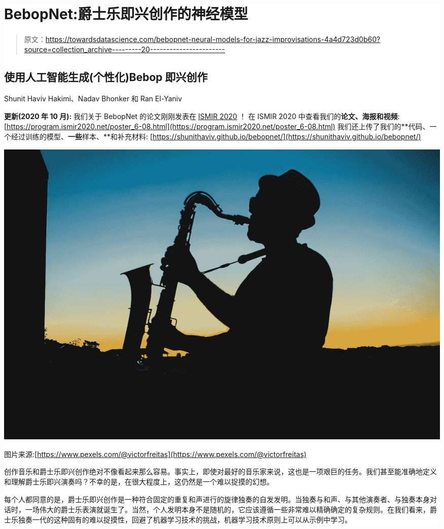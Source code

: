 # BebopNet:爵士乐即兴创作的神经模型

> 原文：<https://towardsdatascience.com/bebopnet-neural-models-for-jazz-improvisations-4a4d723d0b60?source=collection_archive---------20----------------------->

## 使用人工智能生成(个性化)Bebop 即兴创作

Shunit Haviv Hakimi、Nadav Bhonker 和 Ran El-Yaniv

**更新(2020 年 10 月):** 我们关于 BebopNet 的论文刚刚发表在 [ISMIR 2020](https://www.ismir2020.net/) ！
在 ISMIR 2020 中查看我们的**论文、海报和视频**:[https://program.ismir2020.net/poster_6-08.html](https://program.ismir2020.net/poster_6-08.html)
我们还上传了我们的**代码、一个经过训练的模型、**一些**样本、**和补充材料:
[https://shunithaviv.github.io/bebopnet/](https://shunithaviv.github.io/bebopnet/)

![](img/ae1aa1b855d711faf349b449cb68d288.png)

图片来源:[https://www.pexels.com/@victorfreitas](https://www.pexels.com/@victorfreitas)

创作音乐和爵士乐即兴创作绝对不像看起来那么容易。事实上，即使对最好的音乐家来说，这也是一项艰巨的任务。我们甚至能准确地定义和理解爵士乐即兴演奏吗？不幸的是，在很大程度上，这仍然是一个难以捉摸的幻想。

每个人都同意的是，爵士乐即兴创作是一种符合固定的重复和声进行的旋律独奏的自发发明。当独奏与和声、与其他演奏者、与独奏本身对话时，一场伟大的爵士乐表演就诞生了。当然，个人发明本身不是随机的，它应该遵循一些非常难以精确确定的复杂规则。在我们看来，爵士乐独奏一代的这种固有的难以捉摸性，回避了机器学习技术的挑战，机器学习技术原则上可以从示例中学习。
